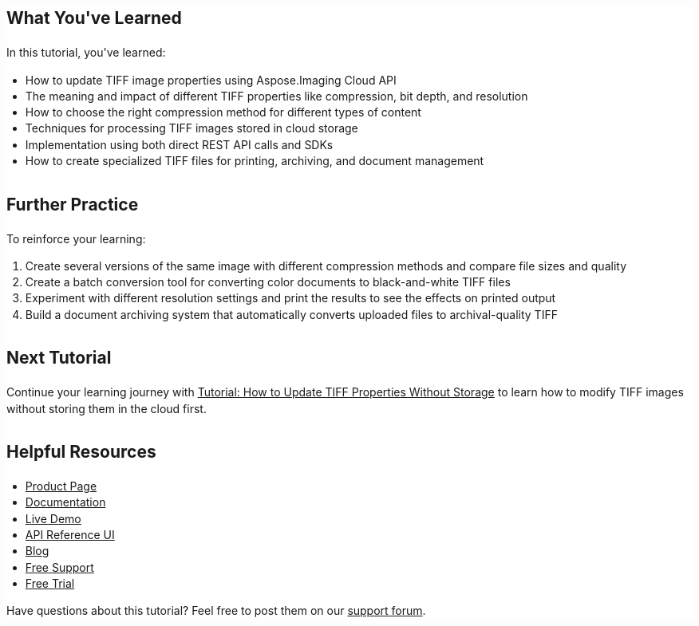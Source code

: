 ## What You've Learned

In this tutorial, you've learned:
- How to update TIFF image properties using Aspose.Imaging Cloud API
- The meaning and impact of different TIFF properties like compression, bit depth, and resolution
- How to choose the right compression method for different types of content
- Techniques for processing TIFF images stored in cloud storage
- Implementation using both direct REST API calls and SDKs
- How to create specialized TIFF files for printing, archiving, and document management

## Further Practice

To reinforce your learning:
1. Create several versions of the same image with different compression methods and compare file sizes and quality
2. Create a batch conversion tool for converting color documents to black-and-white TIFF files
3. Experiment with different resolution settings and print the results to see the effects on printed output
4. Build a document archiving system that automatically converts uploaded files to archival-quality TIFF

## Next Tutorial

Continue your learning journey with [Tutorial: How to Update TIFF Properties Without Storage](/working-with-image-properties/update-tiff-properties-without-storage/) to learn how to modify TIFF images without storing them in the cloud first.

## Helpful Resources

- [Product Page](https://products.aspose.cloud/imaging/)
- [Documentation](https://docs.aspose.cloud/imaging/)
- [Live Demo](https://products.aspose.app/imaging/family)
- [API Reference UI](https://reference.aspose.cloud/imaging/)
- [Blog](https://blog.aspose.cloud/category/imaging/)
- [Free Support](https://forum.aspose.cloud/c/imaging/10/)
- [Free Trial](https://dashboard.aspose.cloud/#/apps)

Have questions about this tutorial? Feel free to post them on our [support forum](https://forum.aspose.cloud/c/imaging/10/).
